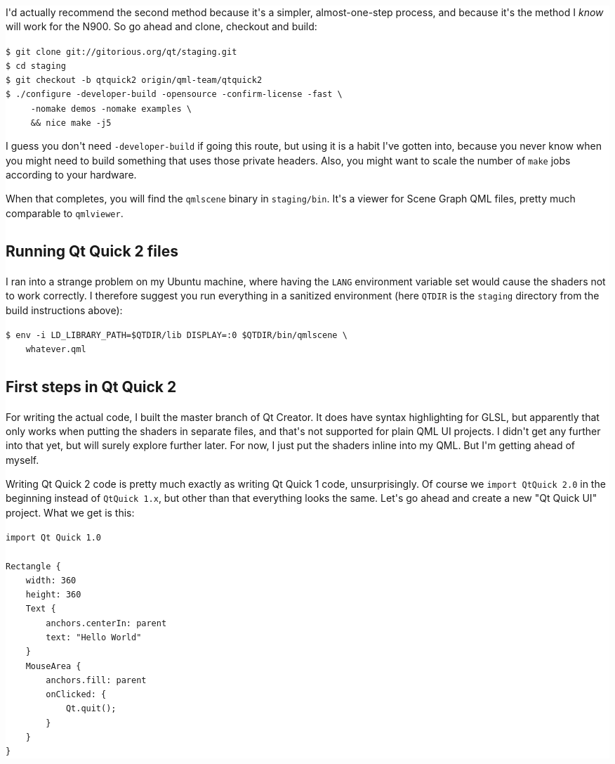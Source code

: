 I'd actually recommend the second method because it's a simpler,
almost-one-step process, and because it's the method I *know* will work for
the N900. So go ahead and clone, checkout and build:

<pre><code>$ git clone git://gitorious.org/qt/staging.git
$ cd staging
$ git checkout -b qtquick2 origin/qml-team/qtquick2
$ ./configure -developer-build -opensource -confirm-license -fast \
     -nomake demos -nomake examples \
     && nice make -j5
</code></pre>

I guess you don't need `-developer-build` if going this route, but using it is
a habit I've gotten into, because you never know when you might need to build
something that uses those private headers. Also, you might want to scale the
number of `make` jobs according to your hardware.

When that completes, you will find the `qmlscene` binary in `staging/bin`.
It's a viewer for Scene Graph QML files, pretty much comparable to
`qmlviewer`.

## Running Qt Quick 2 files ##

I ran into a strange problem on my Ubuntu machine, where having the `LANG`
environment variable set would cause the shaders not to work correctly. I
therefore suggest you run everything in a sanitized environment (here `QTDIR`
is the `staging` directory from the build instructions above):

<pre><code>$ env -i LD_LIBRARY_PATH=$QTDIR/lib DISPLAY=:0 $QTDIR/bin/qmlscene \
    whatever.qml
</code></pre>

## First steps in Qt Quick 2 ##

For writing the actual code, I built the master branch of Qt Creator. It does
have syntax highlighting for GLSL, but apparently that only works when putting
the shaders in separate files, and that's not supported for plain QML UI
projects. I didn't get any further into that yet, but will surely explore
further later. For now, I just put the shaders inline into my QML. But I'm
getting ahead of myself.

Writing Qt Quick 2 code is pretty much exactly as writing Qt Quick 1 code,
unsurprisingly. Of course we `import QtQuick 2.0` in the beginning instead of
`QtQuick 1.x`, but other than that everything looks the same. Let's go ahead
and create a new "Qt Quick UI" project. What we get is this:

<pre><code>import Qt Quick 1.0

Rectangle {
    width: 360
    height: 360
    Text {
        anchors.centerIn: parent
        text: "Hello World"
    }
    MouseArea {
        anchors.fill: parent
        onClicked: {
            Qt.quit();
        }
    }
}
</code></pre>
